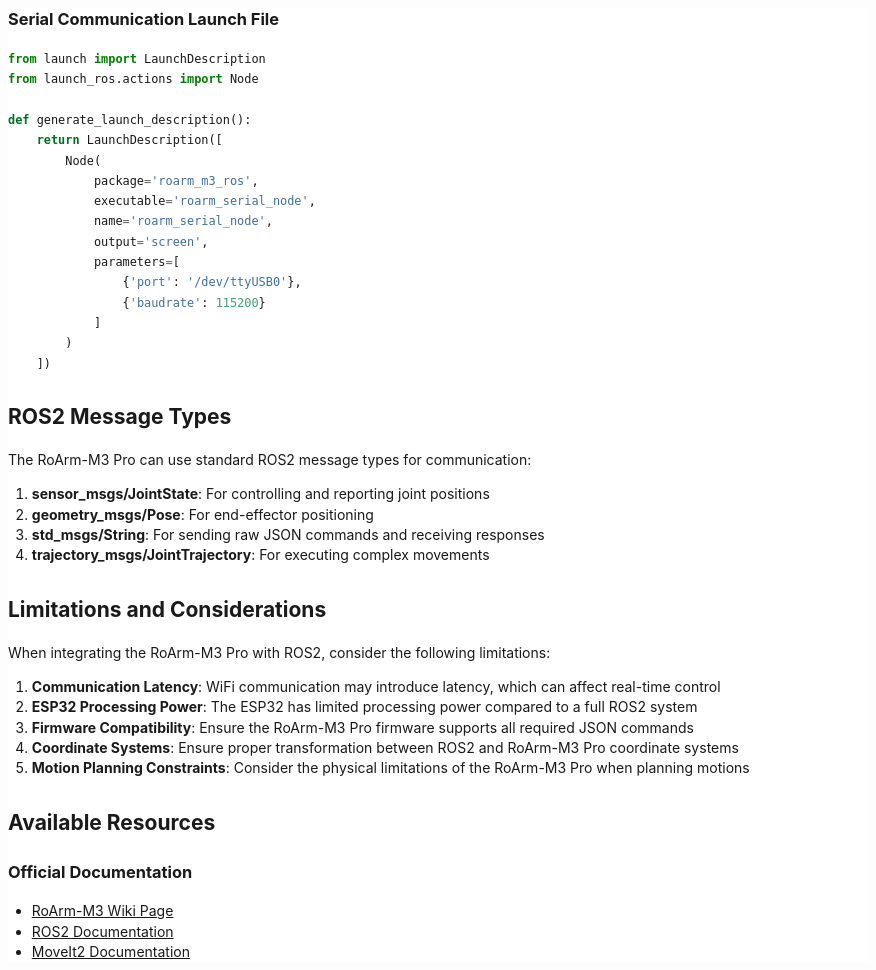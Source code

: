 ### Serial Communication Launch File

```python
from launch import LaunchDescription
from launch_ros.actions import Node

def generate_launch_description():
    return LaunchDescription([
        Node(
            package='roarm_m3_ros',
            executable='roarm_serial_node',
            name='roarm_serial_node',
            output='screen',
            parameters=[
                {'port': '/dev/ttyUSB0'},
                {'baudrate': 115200}
            ]
        )
    ])
```

## ROS2 Message Types

The RoArm-M3 Pro can use standard ROS2 message types for communication:

1. **sensor_msgs/JointState**: For controlling and reporting joint positions
2. **geometry_msgs/Pose**: For end-effector positioning
3. **std_msgs/String**: For sending raw JSON commands and receiving responses
4. **trajectory_msgs/JointTrajectory**: For executing complex movements

## Limitations and Considerations

When integrating the RoArm-M3 Pro with ROS2, consider the following limitations:

1. **Communication Latency**: WiFi communication may introduce latency, which can affect real-time control
2. **ESP32 Processing Power**: The ESP32 has limited processing power compared to a full ROS2 system
3. **Firmware Compatibility**: Ensure the RoArm-M3 Pro firmware supports all required JSON commands
4. **Coordinate Systems**: Ensure proper transformation between ROS2 and RoArm-M3 Pro coordinate systems
5. **Motion Planning Constraints**: Consider the physical limitations of the RoArm-M3 Pro when planning motions

## Available Resources

### Official Documentation
- [RoArm-M3 Wiki Page](https://www.waveshare.com/wiki/RoArm-M3)
- [ROS2 Documentation](https://docs.ros.org/en/galactic/index.html)
- [MoveIt2 Documentation](https://moveit.ros.org/documentation/tutorials/)
